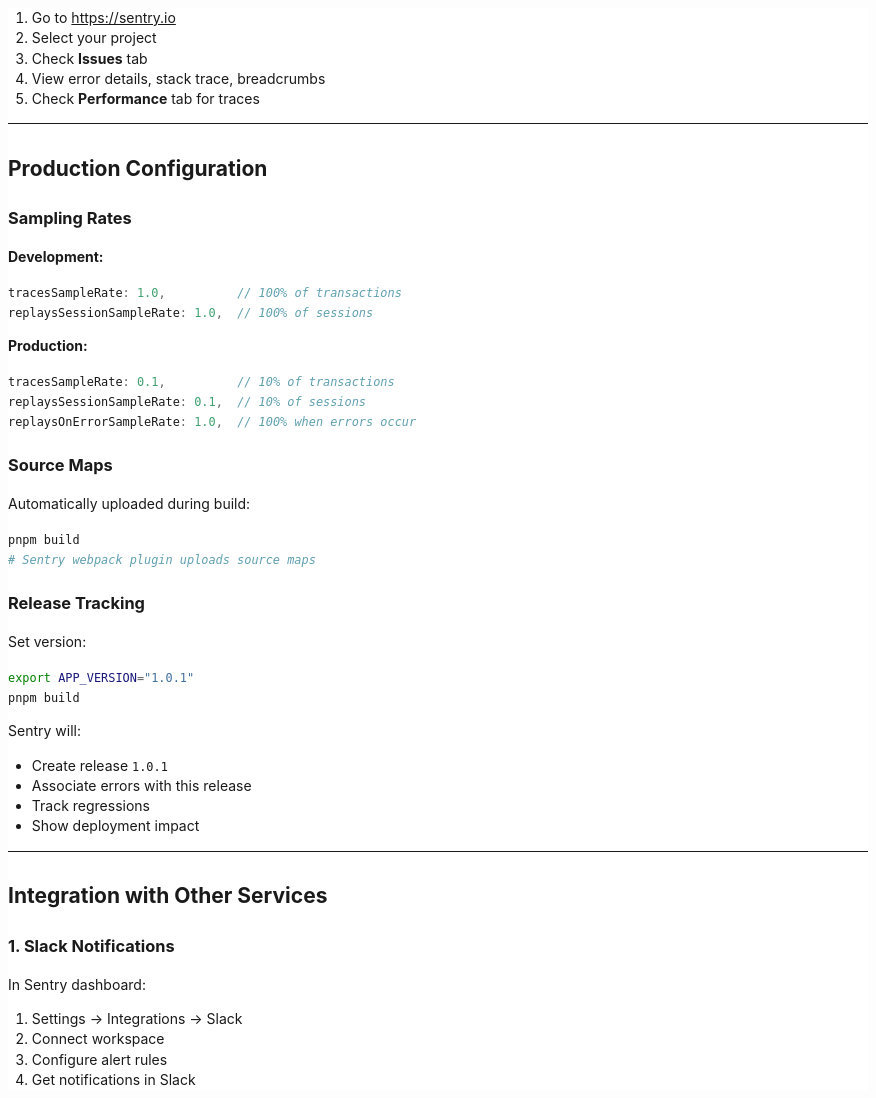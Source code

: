 1. Go to https://sentry.io
2. Select your project
3. Check **Issues** tab
4. View error details, stack trace, breadcrumbs
5. Check **Performance** tab for traces

---

## Production Configuration

### Sampling Rates

**Development:**
```typescript
tracesSampleRate: 1.0,          // 100% of transactions
replaysSessionSampleRate: 1.0,  // 100% of sessions
```

**Production:**
```typescript
tracesSampleRate: 0.1,          // 10% of transactions
replaysSessionSampleRate: 0.1,  // 10% of sessions
replaysOnErrorSampleRate: 1.0,  // 100% when errors occur
```

### Source Maps

Automatically uploaded during build:
```bash
pnpm build
# Sentry webpack plugin uploads source maps
```

### Release Tracking

Set version:
```bash
export APP_VERSION="1.0.1"
pnpm build
```

Sentry will:
- Create release `1.0.1`
- Associate errors with this release
- Track regressions
- Show deployment impact

---

## Integration with Other Services

### 1. Slack Notifications

In Sentry dashboard:
1. Settings → Integrations → Slack
2. Connect workspace
3. Configure alert rules
4. Get notifications in Slack

